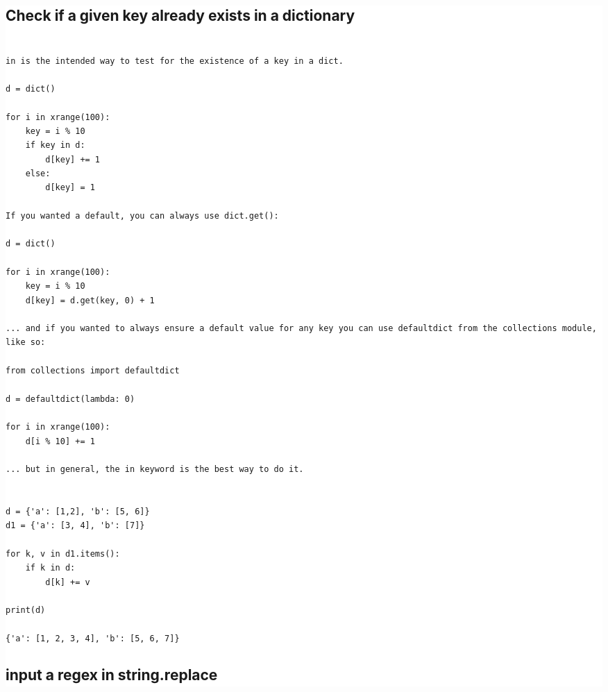 ## Check if a given key already exists in a dictionary

```

in is the intended way to test for the existence of a key in a dict.

d = dict()

for i in xrange(100):
    key = i % 10
    if key in d:
        d[key] += 1
    else:
        d[key] = 1

If you wanted a default, you can always use dict.get():

d = dict()

for i in xrange(100):
    key = i % 10
    d[key] = d.get(key, 0) + 1

... and if you wanted to always ensure a default value for any key you can use defaultdict from the collections module, like so:

from collections import defaultdict

d = defaultdict(lambda: 0)

for i in xrange(100):
    d[i % 10] += 1

... but in general, the in keyword is the best way to do it.


d = {'a': [1,2], 'b': [5, 6]}
d1 = {'a': [3, 4], 'b': [7]}

for k, v in d1.items():
    if k in d:
        d[k] += v

print(d)

{'a': [1, 2, 3, 4], 'b': [5, 6, 7]}

```

## input a regex in string.replace
